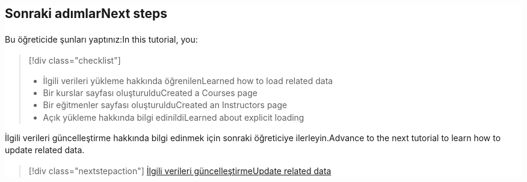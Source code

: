 ## <a name="next-steps"></a><span data-ttu-id="e1b3d-260">Sonraki adımlar</span><span class="sxs-lookup"><span data-stu-id="e1b3d-260">Next steps</span></span>

<span data-ttu-id="e1b3d-261">Bu öğreticide şunları yaptınız:</span><span class="sxs-lookup"><span data-stu-id="e1b3d-261">In this tutorial, you:</span></span>

> [!div class="checklist"]
> * <span data-ttu-id="e1b3d-262">İlgili verileri yükleme hakkında öğrenilen</span><span class="sxs-lookup"><span data-stu-id="e1b3d-262">Learned how to load related data</span></span>
> * <span data-ttu-id="e1b3d-263">Bir kurslar sayfası oluşturuldu</span><span class="sxs-lookup"><span data-stu-id="e1b3d-263">Created a Courses page</span></span>
> * <span data-ttu-id="e1b3d-264">Bir eğitmenler sayfası oluşturuldu</span><span class="sxs-lookup"><span data-stu-id="e1b3d-264">Created an Instructors page</span></span>
> * <span data-ttu-id="e1b3d-265">Açık yükleme hakkında bilgi edinildi</span><span class="sxs-lookup"><span data-stu-id="e1b3d-265">Learned about explicit loading</span></span>

<span data-ttu-id="e1b3d-266">İlgili verileri güncelleştirme hakkında bilgi edinmek için sonraki öğreticiye ilerleyin.</span><span class="sxs-lookup"><span data-stu-id="e1b3d-266">Advance to the next tutorial to learn how to update related data.</span></span>

> [!div class="nextstepaction"]
> [<span data-ttu-id="e1b3d-267">İlgili verileri güncelleştirme</span><span class="sxs-lookup"><span data-stu-id="e1b3d-267">Update related data</span></span>](update-related-data.md)
